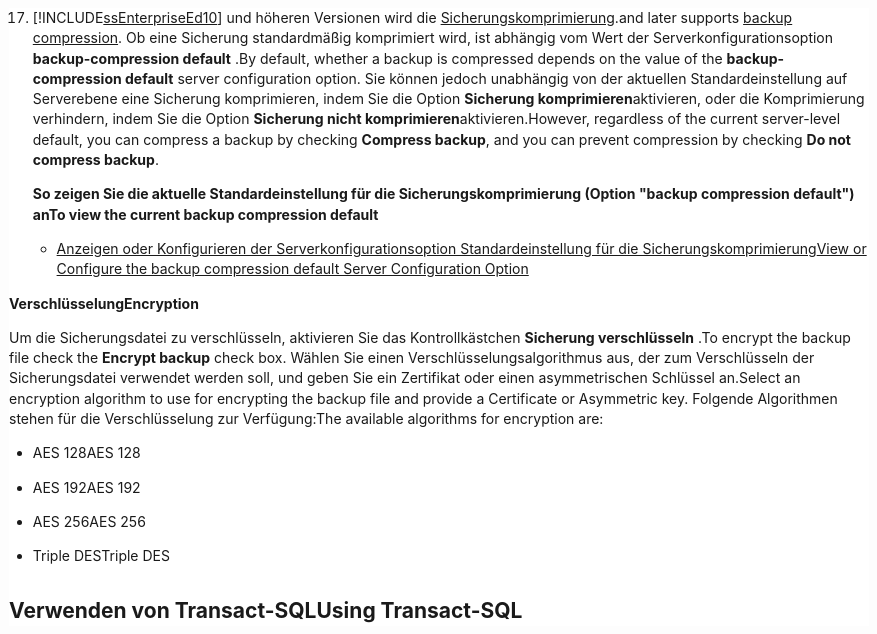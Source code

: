 17. [!INCLUDE[ssEnterpriseEd10](../../includes/ssenterpriseed10-md.md)] <span data-ttu-id="1e8a8-185">und höheren Versionen wird die [Sicherungskomprimierung](backup-compression-sql-server.md).</span><span class="sxs-lookup"><span data-stu-id="1e8a8-185">and later supports [backup compression](backup-compression-sql-server.md).</span></span> <span data-ttu-id="1e8a8-186">Ob eine Sicherung standardmäßig komprimiert wird, ist abhängig vom Wert der Serverkonfigurationsoption **backup-compression default** .</span><span class="sxs-lookup"><span data-stu-id="1e8a8-186">By default, whether a backup is compressed depends on the value of the **backup-compression default** server configuration option.</span></span> <span data-ttu-id="1e8a8-187">Sie können jedoch unabhängig von der aktuellen Standardeinstellung auf Serverebene eine Sicherung komprimieren, indem Sie die Option **Sicherung komprimieren**aktivieren, oder die Komprimierung verhindern, indem Sie die Option **Sicherung nicht komprimieren**aktivieren.</span><span class="sxs-lookup"><span data-stu-id="1e8a8-187">However, regardless of the current server-level default, you can compress a backup by checking **Compress backup**, and you can prevent compression by checking **Do not compress backup**.</span></span>  
  
     <span data-ttu-id="1e8a8-188">**So zeigen Sie die aktuelle Standardeinstellung für die Sicherungskomprimierung (Option "backup compression default") an**</span><span class="sxs-lookup"><span data-stu-id="1e8a8-188">**To view the current backup compression default**</span></span>  
  
    -   [<span data-ttu-id="1e8a8-189">Anzeigen oder Konfigurieren der Serverkonfigurationsoption Standardeinstellung für die Sicherungskomprimierung</span><span class="sxs-lookup"><span data-stu-id="1e8a8-189">View or Configure the backup compression default Server Configuration Option</span></span>](../../database-engine/configure-windows/view-or-configure-the-backup-compression-default-server-configuration-option.md)  
  
 <span data-ttu-id="1e8a8-190">**Verschlüsselung**</span><span class="sxs-lookup"><span data-stu-id="1e8a8-190">**Encryption**</span></span>  
  
 <span data-ttu-id="1e8a8-191">Um die Sicherungsdatei zu verschlüsseln, aktivieren Sie das Kontrollkästchen **Sicherung verschlüsseln** .</span><span class="sxs-lookup"><span data-stu-id="1e8a8-191">To encrypt the backup file check the **Encrypt backup** check box.</span></span> <span data-ttu-id="1e8a8-192">Wählen Sie einen Verschlüsselungsalgorithmus aus, der zum Verschlüsseln der Sicherungsdatei verwendet werden soll, und geben Sie ein Zertifikat oder einen asymmetrischen Schlüssel an.</span><span class="sxs-lookup"><span data-stu-id="1e8a8-192">Select an encryption algorithm to use for encrypting the backup file and provide a Certificate or Asymmetric key.</span></span> <span data-ttu-id="1e8a8-193">Folgende Algorithmen stehen für die Verschlüsselung zur Verfügung:</span><span class="sxs-lookup"><span data-stu-id="1e8a8-193">The available algorithms for encryption are:</span></span>  
  
-   <span data-ttu-id="1e8a8-194">AES 128</span><span class="sxs-lookup"><span data-stu-id="1e8a8-194">AES 128</span></span>  
  
-   <span data-ttu-id="1e8a8-195">AES 192</span><span class="sxs-lookup"><span data-stu-id="1e8a8-195">AES 192</span></span>  
  
-   <span data-ttu-id="1e8a8-196">AES 256</span><span class="sxs-lookup"><span data-stu-id="1e8a8-196">AES 256</span></span>  
  
-   <span data-ttu-id="1e8a8-197">Triple DES</span><span class="sxs-lookup"><span data-stu-id="1e8a8-197">Triple DES</span></span>  
  
##  <a name="using-transact-sql"></a><a name="TsqlProcedure"></a> <span data-ttu-id="1e8a8-198">Verwenden von Transact-SQL</span><span class="sxs-lookup"><span data-stu-id="1e8a8-198">Using Transact-SQL</span></span>  
  